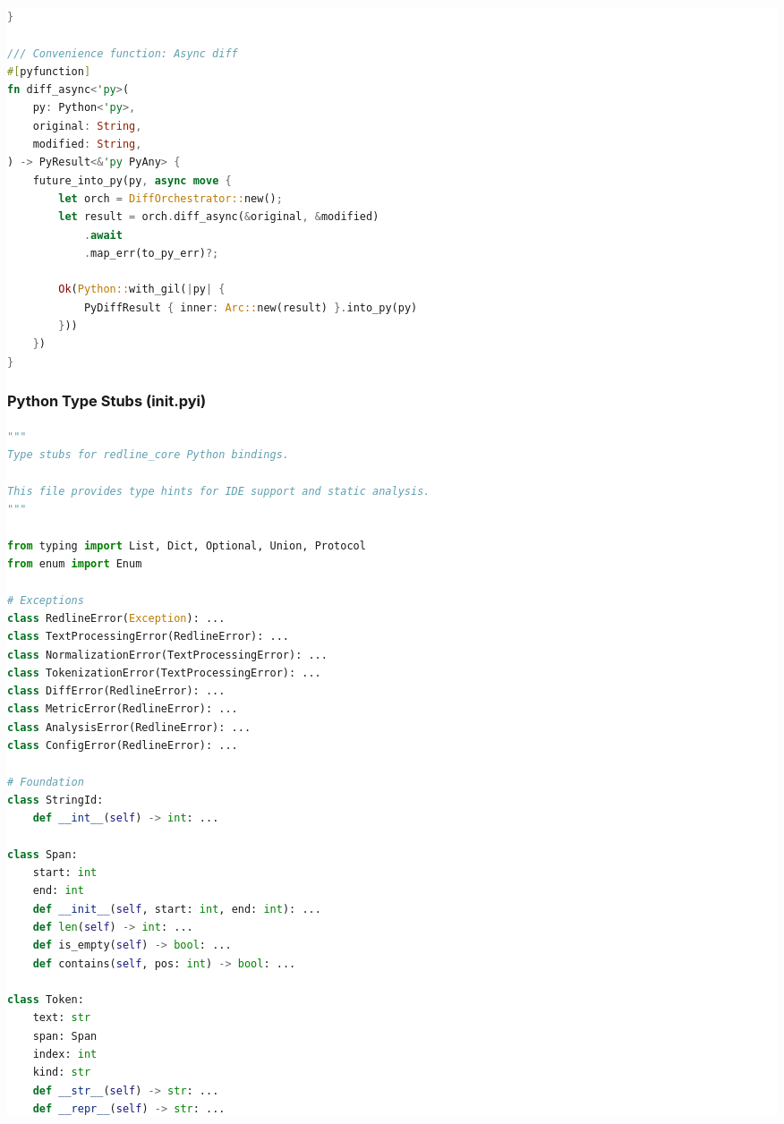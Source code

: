 ```rust
}

/// Convenience function: Async diff
#[pyfunction]
fn diff_async<'py>(
    py: Python<'py>,
    original: String,
    modified: String,
) -> PyResult<&'py PyAny> {
    future_into_py(py, async move {
        let orch = DiffOrchestrator::new();
        let result = orch.diff_async(&original, &modified)
            .await
            .map_err(to_py_err)?;

        Ok(Python::with_gil(|py| {
            PyDiffResult { inner: Arc::new(result) }.into_py(py)
        }))
    })
}
```

### Python Type Stubs (__init__.pyi)

```python
"""
Type stubs for redline_core Python bindings.

This file provides type hints for IDE support and static analysis.
"""

from typing import List, Dict, Optional, Union, Protocol
from enum import Enum

# Exceptions
class RedlineError(Exception): ...
class TextProcessingError(RedlineError): ...
class NormalizationError(TextProcessingError): ...
class TokenizationError(TextProcessingError): ...
class DiffError(RedlineError): ...
class MetricError(RedlineError): ...
class AnalysisError(RedlineError): ...
class ConfigError(RedlineError): ...

# Foundation
class StringId:
    def __int__(self) -> int: ...

class Span:
    start: int
    end: int
    def __init__(self, start: int, end: int): ...
    def len(self) -> int: ...
    def is_empty(self) -> bool: ...
    def contains(self, pos: int) -> bool: ...

class Token:
    text: str
    span: Span
    index: int
    kind: str
    def __str__(self) -> str: ...
    def __repr__(self) -> str: ...
```
